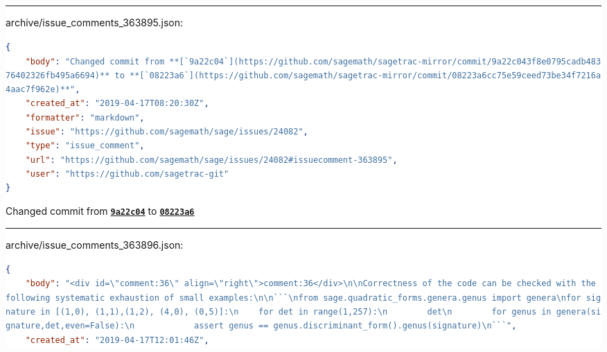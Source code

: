 


---

archive/issue_comments_363895.json:
```json
{
    "body": "Changed commit from **[`9a22c04`](https://github.com/sagemath/sagetrac-mirror/commit/9a22c043f8e0795cadb48376402326fb495a6694)** to **[`08223a6`](https://github.com/sagemath/sagetrac-mirror/commit/08223a6cc75e59ceed73be34f7216a4aac7f962e)**",
    "created_at": "2019-04-17T08:20:30Z",
    "formatter": "markdown",
    "issue": "https://github.com/sagemath/sage/issues/24082",
    "type": "issue_comment",
    "url": "https://github.com/sagemath/sage/issues/24082#issuecomment-363895",
    "user": "https://github.com/sagetrac-git"
}
```

Changed commit from **[`9a22c04`](https://github.com/sagemath/sagetrac-mirror/commit/9a22c043f8e0795cadb48376402326fb495a6694)** to **[`08223a6`](https://github.com/sagemath/sagetrac-mirror/commit/08223a6cc75e59ceed73be34f7216a4aac7f962e)**



---

archive/issue_comments_363896.json:
```json
{
    "body": "<div id=\"comment:36\" align=\"right\">comment:36</div>\n\nCorrectness of the code can be checked with the following systematic exhaustion of small examples:\n\n```\nfrom sage.quadratic_forms.genera.genus import genera\nfor signature in [(1,0), (1,1),(1,2), (4,0), (0,5)]:\n    for det in range(1,257):\n        det\n        for genus in genera(signature,det,even=False):\n            assert genus == genus.discriminant_form().genus(signature)\n```",
    "created_at": "2019-04-17T12:01:46Z",
